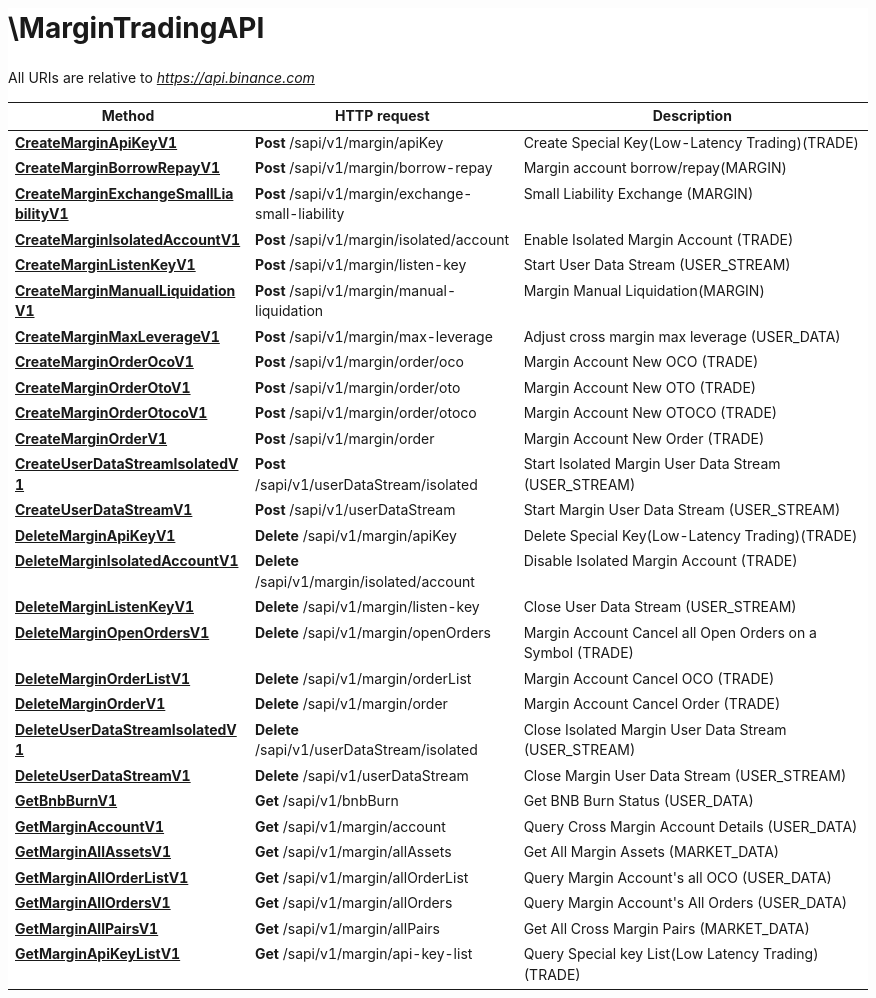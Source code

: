# \MarginTradingAPI

All URIs are relative to *https://api.binance.com*

Method | HTTP request | Description
------------- | ------------- | -------------
[**CreateMarginApiKeyV1**](MarginTradingAPI.md#CreateMarginApiKeyV1) | **Post** /sapi/v1/margin/apiKey | Create Special Key(Low-Latency Trading)(TRADE)
[**CreateMarginBorrowRepayV1**](MarginTradingAPI.md#CreateMarginBorrowRepayV1) | **Post** /sapi/v1/margin/borrow-repay | Margin account borrow/repay(MARGIN)
[**CreateMarginExchangeSmallLiabilityV1**](MarginTradingAPI.md#CreateMarginExchangeSmallLiabilityV1) | **Post** /sapi/v1/margin/exchange-small-liability | Small Liability Exchange (MARGIN)
[**CreateMarginIsolatedAccountV1**](MarginTradingAPI.md#CreateMarginIsolatedAccountV1) | **Post** /sapi/v1/margin/isolated/account | Enable Isolated Margin Account (TRADE)
[**CreateMarginListenKeyV1**](MarginTradingAPI.md#CreateMarginListenKeyV1) | **Post** /sapi/v1/margin/listen-key | Start User Data Stream (USER_STREAM)
[**CreateMarginManualLiquidationV1**](MarginTradingAPI.md#CreateMarginManualLiquidationV1) | **Post** /sapi/v1/margin/manual-liquidation | Margin Manual Liquidation(MARGIN)
[**CreateMarginMaxLeverageV1**](MarginTradingAPI.md#CreateMarginMaxLeverageV1) | **Post** /sapi/v1/margin/max-leverage | Adjust cross margin max leverage (USER_DATA)
[**CreateMarginOrderOcoV1**](MarginTradingAPI.md#CreateMarginOrderOcoV1) | **Post** /sapi/v1/margin/order/oco | Margin Account New OCO (TRADE)
[**CreateMarginOrderOtoV1**](MarginTradingAPI.md#CreateMarginOrderOtoV1) | **Post** /sapi/v1/margin/order/oto | Margin Account New OTO (TRADE)
[**CreateMarginOrderOtocoV1**](MarginTradingAPI.md#CreateMarginOrderOtocoV1) | **Post** /sapi/v1/margin/order/otoco | Margin Account New OTOCO (TRADE)
[**CreateMarginOrderV1**](MarginTradingAPI.md#CreateMarginOrderV1) | **Post** /sapi/v1/margin/order | Margin Account New Order (TRADE)
[**CreateUserDataStreamIsolatedV1**](MarginTradingAPI.md#CreateUserDataStreamIsolatedV1) | **Post** /sapi/v1/userDataStream/isolated | Start Isolated Margin User Data Stream (USER_STREAM)
[**CreateUserDataStreamV1**](MarginTradingAPI.md#CreateUserDataStreamV1) | **Post** /sapi/v1/userDataStream | Start Margin User Data Stream (USER_STREAM)
[**DeleteMarginApiKeyV1**](MarginTradingAPI.md#DeleteMarginApiKeyV1) | **Delete** /sapi/v1/margin/apiKey | Delete Special Key(Low-Latency Trading)(TRADE)
[**DeleteMarginIsolatedAccountV1**](MarginTradingAPI.md#DeleteMarginIsolatedAccountV1) | **Delete** /sapi/v1/margin/isolated/account | Disable Isolated Margin Account (TRADE)
[**DeleteMarginListenKeyV1**](MarginTradingAPI.md#DeleteMarginListenKeyV1) | **Delete** /sapi/v1/margin/listen-key | Close User Data Stream (USER_STREAM)
[**DeleteMarginOpenOrdersV1**](MarginTradingAPI.md#DeleteMarginOpenOrdersV1) | **Delete** /sapi/v1/margin/openOrders | Margin Account Cancel all Open Orders on a Symbol (TRADE)
[**DeleteMarginOrderListV1**](MarginTradingAPI.md#DeleteMarginOrderListV1) | **Delete** /sapi/v1/margin/orderList | Margin Account Cancel OCO (TRADE)
[**DeleteMarginOrderV1**](MarginTradingAPI.md#DeleteMarginOrderV1) | **Delete** /sapi/v1/margin/order | Margin Account Cancel Order (TRADE)
[**DeleteUserDataStreamIsolatedV1**](MarginTradingAPI.md#DeleteUserDataStreamIsolatedV1) | **Delete** /sapi/v1/userDataStream/isolated | Close Isolated Margin User Data Stream (USER_STREAM)
[**DeleteUserDataStreamV1**](MarginTradingAPI.md#DeleteUserDataStreamV1) | **Delete** /sapi/v1/userDataStream | Close Margin User Data Stream (USER_STREAM)
[**GetBnbBurnV1**](MarginTradingAPI.md#GetBnbBurnV1) | **Get** /sapi/v1/bnbBurn | Get BNB Burn Status (USER_DATA)
[**GetMarginAccountV1**](MarginTradingAPI.md#GetMarginAccountV1) | **Get** /sapi/v1/margin/account | Query Cross Margin Account Details (USER_DATA)
[**GetMarginAllAssetsV1**](MarginTradingAPI.md#GetMarginAllAssetsV1) | **Get** /sapi/v1/margin/allAssets | Get All Margin Assets (MARKET_DATA)
[**GetMarginAllOrderListV1**](MarginTradingAPI.md#GetMarginAllOrderListV1) | **Get** /sapi/v1/margin/allOrderList | Query Margin Account&#39;s all OCO (USER_DATA)
[**GetMarginAllOrdersV1**](MarginTradingAPI.md#GetMarginAllOrdersV1) | **Get** /sapi/v1/margin/allOrders | Query Margin Account&#39;s All Orders (USER_DATA)
[**GetMarginAllPairsV1**](MarginTradingAPI.md#GetMarginAllPairsV1) | **Get** /sapi/v1/margin/allPairs | Get All Cross Margin Pairs (MARKET_DATA)
[**GetMarginApiKeyListV1**](MarginTradingAPI.md#GetMarginApiKeyListV1) | **Get** /sapi/v1/margin/api-key-list | Query Special key List(Low Latency Trading)(TRADE)
